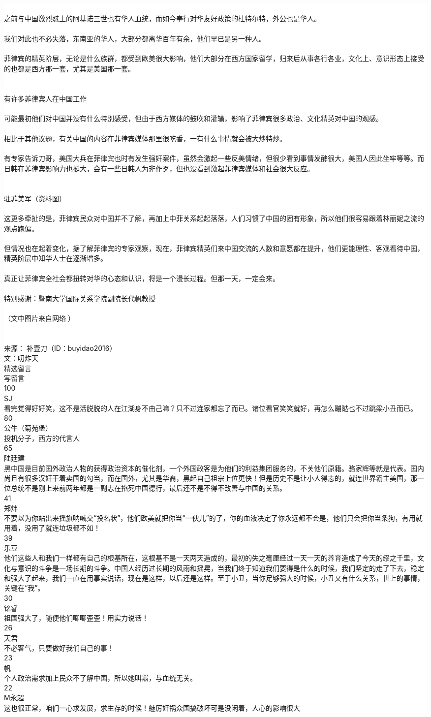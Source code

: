 <br/>
之前与中国激烈怼上的阿基诺三世也有华人血统，而如今奉行对华友好政策的杜特尔特，外公也是华人。<br/>
<br/>
我们对此也不必失落，东南亚的华人，大部分都离华百年有余，他们早已是另一种人。<br/>
<br/>
菲律宾的精英阶层，无论是什么族群，都受到欧美很大影响，他们大部分在西方国家留学，归来后从事各行各业，文化上、意识形态上接受的也都是西方那一套，尤其是美国那一套。<br/>
<br/>
<br/>
有许多菲律宾人在中国工作<br/>
<br/>
可能最初他们对中国并没有什么特别感受，但由于西方媒体的鼓吹和灌输，影响了菲律宾很多政治、文化精英对中国的观感。<br/>
<br/>
相比于其他议题，有关中国的内容在菲律宾媒体那里很吃香，一有什么事情就会被大炒特炒。<br/>
<br/>
有专家告诉刀哥，美国大兵在菲律宾也时有发生强奸案件，虽然会激起一些反美情绪，但很少看到事情发酵很大，美国人因此坐牢等等。而日韩在菲律宾影响力也挺大，会有一些日韩人为非作歹，但也没看到激起菲律宾媒体和社会很大反应。<br/>
<br/>
<br/>
驻菲美军（资料图）<br/>
<br/>
这更多牵扯的是，菲律宾民众对中国并不了解，再加上中菲关系起起落落，人们习惯了中国的固有形象，所以他们很容易跟着林丽妮之流的观点跑偏。<br/>
<br/>
但情况也在起着变化，据了解菲律宾的专家观察，现在，菲律宾精英们来中国交流的人数和意愿都在提升，他们更能理性、客观看待中国，精英阶层中知华人士在逐渐增多。<br/>
<br/>
真正让菲律宾全社会都扭转对华的心态和认识，将是一个漫长过程。但那一天，一定会来。<br/>
<br/>
特别感谢：暨南大学国际关系学院副院长代帆教授<br/>
<br/>
（文中图片来自网络 ）<br/>
<br/>
<br/>
来源： 补壹刀（ID：buyidao2016）<br/>
文：叨炸天<br/>
精选留言<br/>
写留言<br/>
100<br/>
SJ <br/>
看完觉得好好笑，这不是活脱脱的人在江湖身不由己嘛？只不过连家都忘了而已。诸位看官笑笑就好，再怎么蹦跶也不过跳梁小丑而已。<br/>
80<br/>
公牛（菊苑堡） <br/>
投机分子，西方的代言人<br/>
65<br/>
陆廷建 <br/>
黑中国是目前国外政治人物的获得政治资本的催化剂，一个外国政客是为他们的利益集团服务的，不关他们原籍。骆家辉等就是代表。国内尚且有很多汉奸干着卖国的勾当，而在国外，尤其是华裔，黑起自己祖宗上位更快！但是历史不是让小人得志的，就连世界霸主美国，那一位总统不是刚上来前两年都是一副志在掐死中国德行，最后还不是不得不改善与中国的关系。<br/>
41<br/>
郑炜 <br/>
不要以为你站出来摇旗呐喊交“投名状”，他们欧美就把你当“一伙儿”的了，你的血液决定了你永远都不会是，他们只会把你当条狗，有用就用着，没用了就连垃圾都不如！<br/>
39<br/>
乐豆 <br/>
他们这些人和我们一样都有自己的根基所在，这根基不是一天两天造成的，最初的失之毫厘经过一天一天的养育造成了今天的缪之千里，文化与意识的斗争是一场长期的斗争。中国人经历过长期的风雨和摇晃，当我们终于知道我们要得是什么的时候，我们坚定的走了下去，稳定和强大了起来，我们一直在用事实说话，现在是这样，以后还是这样。至于小丑，当你足够强大的时候，小丑又有什么关系，世上的事情，关键在“我”。<br/>
30<br/>
铭睿 <br/>
祖国强大了，随便他们唧唧歪歪！用实力说话！<br/>
26<br/>
天君 <br/>
不必客气，只要做好我们自己的事！<br/>
23<br/>
帆 <br/>
个人政治需求加上民众不了解中国，所以她叫嚣，与血统无关。<br/>
22<br/>
M永超 <br/>
这也很正常，咱们一心求发展，求生存的时候！魅厉奸祸众国搞破坏可是没闲着，人心的影响很大<br/>